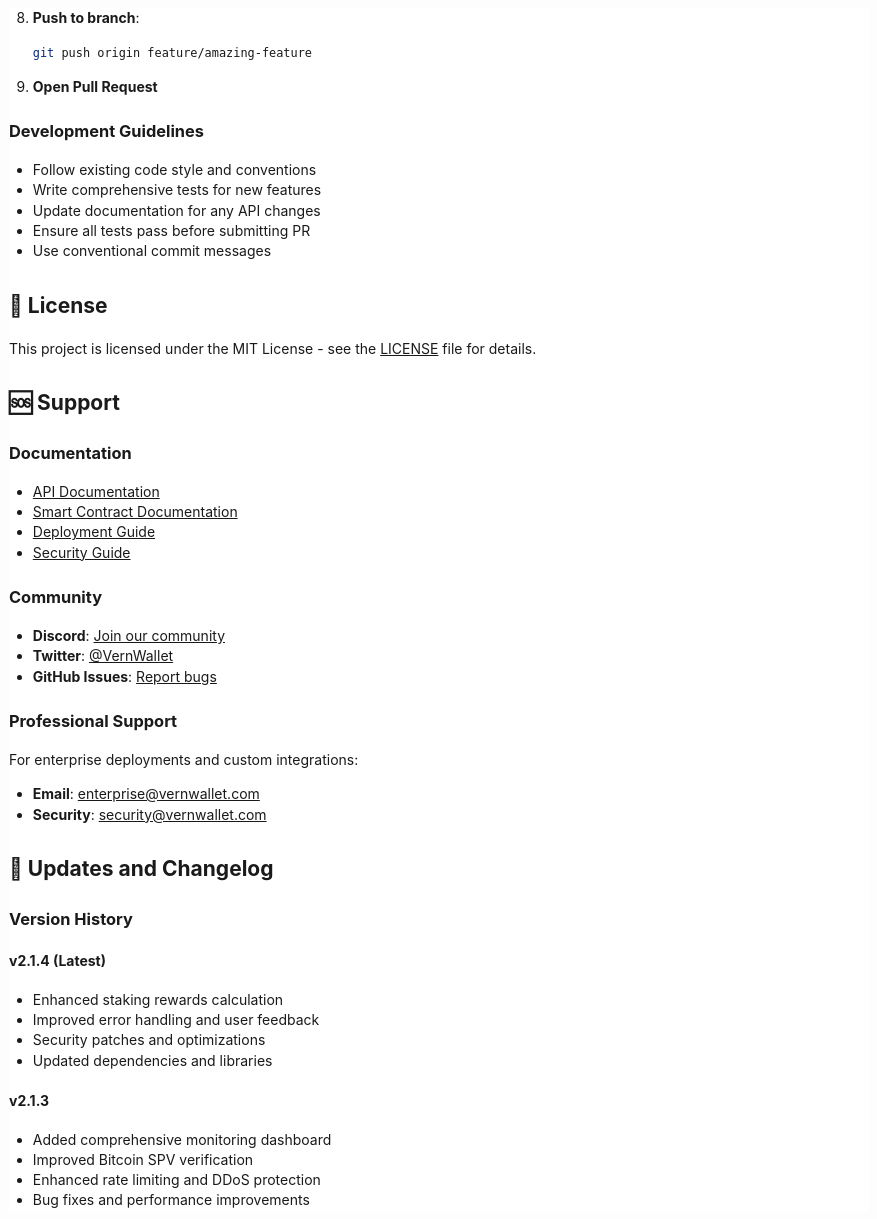 8. **Push to branch**:
   ```bash
   git push origin feature/amazing-feature
   ```

9. **Open Pull Request**

### Development Guidelines

- Follow existing code style and conventions
- Write comprehensive tests for new features
- Update documentation for any API changes
- Ensure all tests pass before submitting PR
- Use conventional commit messages

## 📄 License

This project is licensed under the MIT License - see the [LICENSE](LICENSE) file for details.

## 🆘 Support

### Documentation
- [API Documentation](./docs/api.md)
- [Smart Contract Documentation](./docs/contracts.md)
- [Deployment Guide](./docs/deployment.md)
- [Security Guide](./docs/security.md)

### Community
- **Discord**: [Join our community](https://discord.gg/vernwallet)
- **Twitter**: [@VernWallet](https://twitter.com/VernWallet)
- **GitHub Issues**: [Report bugs](https://github.com/vernwallet/bridge/issues)

### Professional Support
For enterprise deployments and custom integrations:
- **Email**: enterprise@vernwallet.com
- **Security**: security@vernwallet.com

## 🔄 Updates and Changelog

### Version History

#### v2.1.4 (Latest)
- Enhanced staking rewards calculation
- Improved error handling and user feedback
- Security patches and optimizations
- Updated dependencies and libraries

#### v2.1.3
- Added comprehensive monitoring dashboard
- Improved Bitcoin SPV verification
- Enhanced rate limiting and DDoS protection
- Bug fixes and performance improvements
